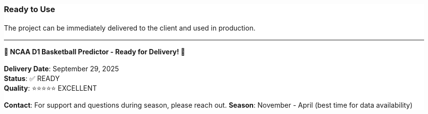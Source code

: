 ### Ready to Use
The project can be immediately delivered to the client and used in production.

---

**🏀 NCAA D1 Basketball Predictor - Ready for Delivery! 🏀**

**Delivery Date**: September 29, 2025  
**Status**: ✅ READY  
**Quality**: ⭐⭐⭐⭐⭐ EXCELLENT

**Contact**: For support and questions during season, please reach out.
**Season**: November - April (best time for data availability)
